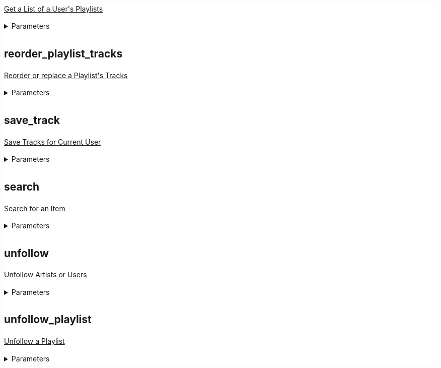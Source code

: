 [Get a List of a User's Playlists](https://developer.spotify.com/web-api/get-list-users-playlists/)


<details><summary>Parameters</summary></details>

## reorder_playlist_tracks

[Reorder or replace a Playlist's Tracks](https://developer.spotify.com/web-api/reorder-playlists-tracks/)


<details><summary>Parameters</summary></details>

## save_track

[Save Tracks for Current User](https://developer.spotify.com/web-api/save-tracks-user/)


<details><summary>Parameters</summary></details>

## search

[Search for an Item](https://developer.spotify.com/web-api/search-item/)


<details><summary>Parameters</summary></details>

## unfollow

[Unfollow Artists or Users](https://developer.spotify.com/web-api/unfollow-artists-users/)


<details><summary>Parameters</summary></details>

## unfollow_playlist

[Unfollow a Playlist](https://developer.spotify.com/web-api/unfollow-playlist/)


<details><summary>Parameters</summary></details>


